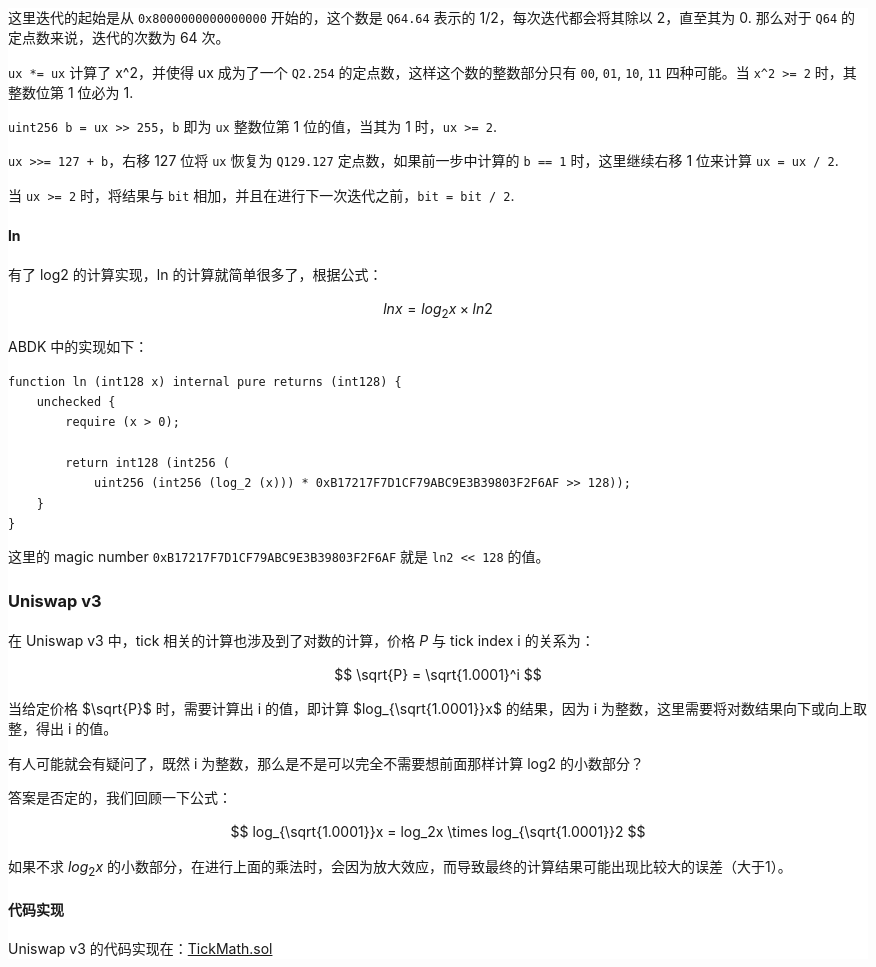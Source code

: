 这里迭代的起始是从 `0x8000000000000000` 开始的，这个数是 `Q64.64` 表示的 1/2，每次迭代都会将其除以 2，直至其为 0. 那么对于 `Q64` 的定点数来说，迭代的次数为 64 次。

`ux *= ux` 计算了 x^2，并使得 ux 成为了一个 `Q2.254` 的定点数，这样这个数的整数部分只有 `00`, `01`, `10`, `11` 四种可能。当 `x^2 >= 2` 时，其整数位第 1 位必为 1.

`uint256 b = ux >> 255`，`b` 即为 `ux` 整数位第 1 位的值，当其为 1 时，`ux >= 2`.

`ux >>= 127 + b`，右移 127 位将 `ux` 恢复为 `Q129.127` 定点数，如果前一步中计算的 `b == 1` 时，这里继续右移 1 位来计算 `ux = ux / 2`.

当 `ux >= 2` 时，将结果与 `bit` 相加，并且在进行下一次迭代之前，`bit = bit / 2`.

#### ln

有了 log2 的计算实现，ln 的计算就简单很多了，根据公式：

$$
lnx = log_2x \times ln2
$$

ABDK 中的实现如下：

```solidity
function ln (int128 x) internal pure returns (int128) {
    unchecked {
        require (x > 0);

        return int128 (int256 (
            uint256 (int256 (log_2 (x))) * 0xB17217F7D1CF79ABC9E3B39803F2F6AF >> 128));
    }
}
```

这里的 magic number `0xB17217F7D1CF79ABC9E3B39803F2F6AF` 就是 `ln2 << 128` 的值。

### Uniswap v3

在 Uniswap v3 中，tick 相关的计算也涉及到了对数的计算，价格 $P$ 与 tick index i 的关系为：

$$
\sqrt{P} = \sqrt{1.0001}^i
$$

当给定价格 $\sqrt{P}$ 时，需要计算出 i 的值，即计算 $log_{\sqrt{1.0001}}x$ 的结果，因为 i 为整数，这里需要将对数结果向下或向上取整，得出 i 的值。

有人可能就会有疑问了，既然 i 为整数，那么是不是可以完全不需要想前面那样计算 log2 的小数部分？

答案是否定的，我们回顾一下公式：

$$
log_{\sqrt{1.0001}}x = log_2x \times log_{\sqrt{1.0001}}2
$$

如果不求 $log_2x$ 的小数部分，在进行上面的乘法时，会因为放大效应，而导致最终的计算结果可能出现比较大的误差（大于1）。

#### 代码实现

Uniswap v3 的代码实现在：[TickMath.sol](https://github.com/Uniswap/uniswap-v3-core/blob/f03155670ec1667406b83a539e23dcccf32a03bc/contracts/libraries/TickMath.sol#L61-L204)

